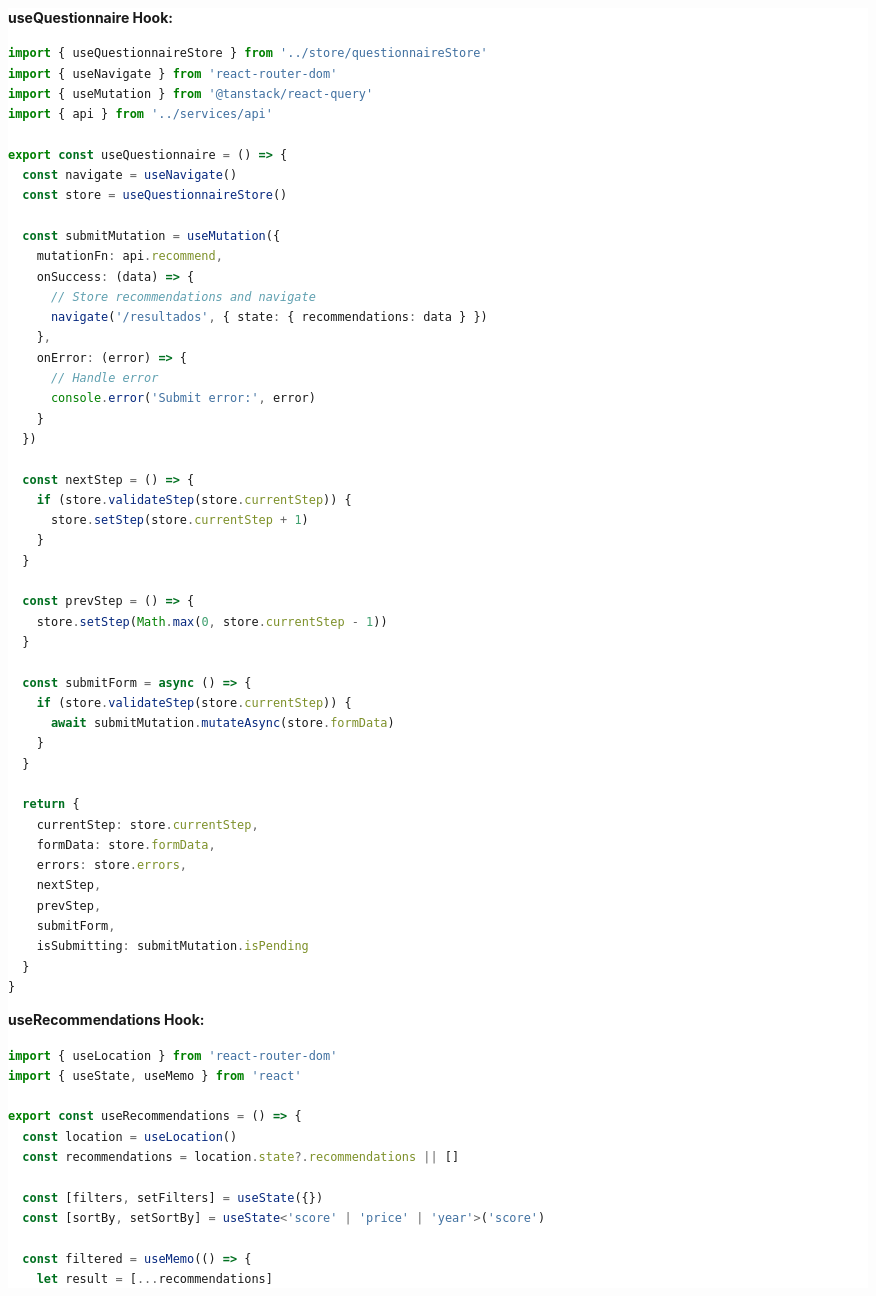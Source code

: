 **useQuestionnaire Hook:**
```typescript
import { useQuestionnaireStore } from '../store/questionnaireStore'
import { useNavigate } from 'react-router-dom'
import { useMutation } from '@tanstack/react-query'
import { api } from '../services/api'

export const useQuestionnaire = () => {
  const navigate = useNavigate()
  const store = useQuestionnaireStore()
  
  const submitMutation = useMutation({
    mutationFn: api.recommend,
    onSuccess: (data) => {
      // Store recommendations and navigate
      navigate('/resultados', { state: { recommendations: data } })
    },
    onError: (error) => {
      // Handle error
      console.error('Submit error:', error)
    }
  })
  
  const nextStep = () => {
    if (store.validateStep(store.currentStep)) {
      store.setStep(store.currentStep + 1)
    }
  }
  
  const prevStep = () => {
    store.setStep(Math.max(0, store.currentStep - 1))
  }
  
  const submitForm = async () => {
    if (store.validateStep(store.currentStep)) {
      await submitMutation.mutateAsync(store.formData)
    }
  }
  
  return {
    currentStep: store.currentStep,
    formData: store.formData,
    errors: store.errors,
    nextStep,
    prevStep,
    submitForm,
    isSubmitting: submitMutation.isPending
  }
}
```

**useRecommendations Hook:**
```typescript
import { useLocation } from 'react-router-dom'
import { useState, useMemo } from 'react'

export const useRecommendations = () => {
  const location = useLocation()
  const recommendations = location.state?.recommendations || []
  
  const [filters, setFilters] = useState({})
  const [sortBy, setSortBy] = useState<'score' | 'price' | 'year'>('score')
  
  const filtered = useMemo(() => {
    let result = [...recommendations]
```

  [field: string]: string